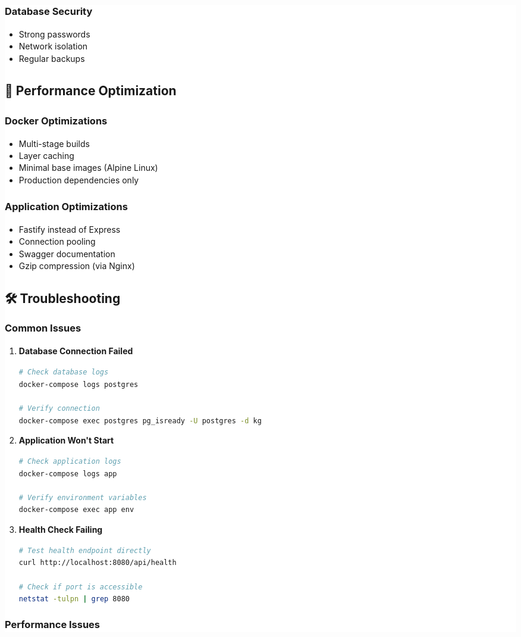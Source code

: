 ### Database Security
- Strong passwords
- Network isolation
- Regular backups

## 🚦 Performance Optimization

### Docker Optimizations
- Multi-stage builds
- Layer caching
- Minimal base images (Alpine Linux)
- Production dependencies only

### Application Optimizations
- Fastify instead of Express
- Connection pooling
- Swagger documentation
- Gzip compression (via Nginx)

## 🛠️ Troubleshooting

### Common Issues

1. **Database Connection Failed**
   ```bash
   # Check database logs
   docker-compose logs postgres
   
   # Verify connection
   docker-compose exec postgres pg_isready -U postgres -d kg
   ```

2. **Application Won't Start**
   ```bash
   # Check application logs
   docker-compose logs app
   
   # Verify environment variables
   docker-compose exec app env
   ```

3. **Health Check Failing**
   ```bash
   # Test health endpoint directly
   curl http://localhost:8080/api/health
   
   # Check if port is accessible
   netstat -tulpn | grep 8080
   ```

### Performance Issues

